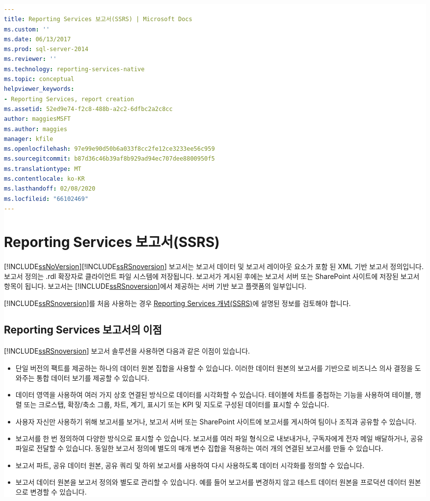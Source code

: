```yaml
---
title: Reporting Services 보고서(SSRS) | Microsoft Docs
ms.custom: ''
ms.date: 06/13/2017
ms.prod: sql-server-2014
ms.reviewer: ''
ms.technology: reporting-services-native
ms.topic: conceptual
helpviewer_keywords:
- Reporting Services, report creation
ms.assetid: 52ed9e74-f2c8-488b-a2c2-6dfbc2a2c8cc
author: maggiesMSFT
ms.author: maggies
manager: kfile
ms.openlocfilehash: 97e99e90d50b6a033f8cc2fe12ce3233ee56c959
ms.sourcegitcommit: b87d36c46b39af8b929ad94ec707dee8800950f5
ms.translationtype: MT
ms.contentlocale: ko-KR
ms.lasthandoff: 02/08/2020
ms.locfileid: "66102469"
---
```

# <a name="reporting-services-reports-ssrs"></a>Reporting Services 보고서(SSRS)
  [!INCLUDE[ssNoVersion](../../includes/ssnoversion-md.md)][!INCLUDE[ssRSnoversion](../../../includes/ssrsnoversion-md.md)] 보고서는 보고서 데이터 및 보고서 레이아웃 요소가 포함 된 XML 기반 보고서 정의입니다. 보고서 정의는 .rdl 확장자로 클라이언트 파일 시스템에 저장됩니다. 보고서가 게시된 후에는 보고서 서버 또는 SharePoint 사이트에 저장된 보고서 항목이 됩니다. 보고서는 [!INCLUDE[ssRSnoversion](../../../includes/ssrsnoversion-md.md)]에서 제공하는 서버 기반 보고 플랫폼의 일부입니다.  
  
 
  [!INCLUDE[ssRSnoversion](../../../includes/ssrsnoversion-md.md)]를 처음 사용하는 경우 [Reporting Services 개념&#40;SSRS&#41;](../reporting-services-concepts-ssrs.md)에 설명된 정보를 검토해야 합니다.  
  
## <a name="benefits-of-reporting-services-reports"></a>Reporting Services 보고서의 이점  
 
  [!INCLUDE[ssRSnoversion](../../../includes/ssrsnoversion-md.md)] 보고서 솔루션을 사용하면 다음과 같은 이점이 있습니다.  
  
-   단일 버전의 팩트를 제공하는 하나의 데이터 원본 집합을 사용할 수 있습니다. 이러한 데이터 원본의 보고서를 기반으로 비즈니스 의사 결정을 도와주는 통합 데이터 보기를 제공할 수 있습니다.  
  
-   데이터 영역을 사용하여 여러 가지 상호 연결된 방식으로 데이터를 시각화할 수 있습니다. 테이블에 차트를 중첩하는 기능을 사용하여 테이블, 행렬 또는 크로스탭, 확장/축소 그룹, 차트, 계기, 표시기 또는 KPI 및 지도로 구성된 데이터를 표시할 수 있습니다.  
  
-   사용자 자신만 사용하기 위해 보고서를 보거나, 보고서 서버 또는 SharePoint 사이트에 보고서를 게시하여 팀이나 조직과 공유할 수 있습니다.  
  
-   보고서를 한 번 정의하여 다양한 방식으로 표시할 수 있습니다. 보고서를 여러 파일 형식으로 내보내거나, 구독자에게 전자 메일 배달하거나, 공유 파일로 전달할 수 있습니다. 동일한 보고서 정의에 별도의 매개 변수 집합을 적용하는 여러 개의 연결된 보고서를 만들 수 있습니다.  
  
-   보고서 파트, 공유 데이터 원본, 공유 쿼리 및 하위 보고서를 사용하여 다시 사용하도록 데이터 시각화를 정의할 수 있습니다.  
  
-   보고서 데이터 원본을 보고서 정의와 별도로 관리할 수 있습니다. 예를 들어 보고서를 변경하지 않고 테스트 데이터 원본을 프로덕션 데이터 원본으로 변경할 수 있습니다.  
  